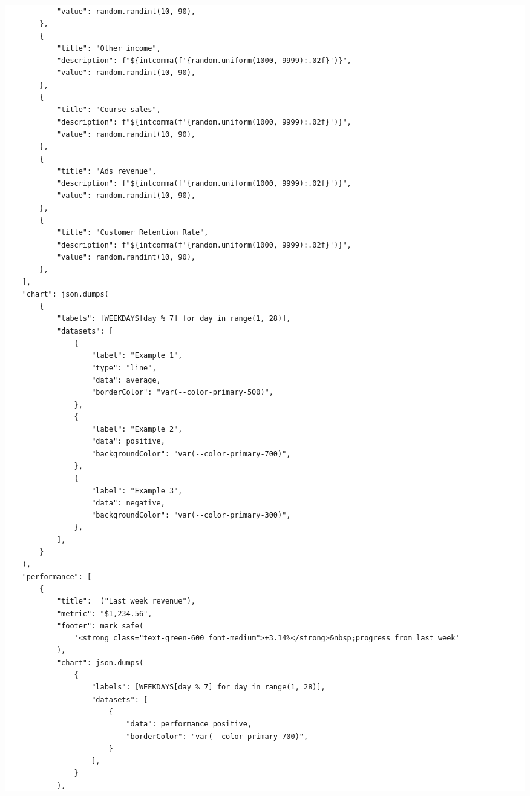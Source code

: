                 "value": random.randint(10, 90),
            },
            {
                "title": "Other income",
                "description": f"${intcomma(f'{random.uniform(1000, 9999):.02f}')}",
                "value": random.randint(10, 90),
            },
            {
                "title": "Course sales",
                "description": f"${intcomma(f'{random.uniform(1000, 9999):.02f}')}",
                "value": random.randint(10, 90),
            },
            {
                "title": "Ads revenue",
                "description": f"${intcomma(f'{random.uniform(1000, 9999):.02f}')}",
                "value": random.randint(10, 90),
            },
            {
                "title": "Customer Retention Rate",
                "description": f"${intcomma(f'{random.uniform(1000, 9999):.02f}')}",
                "value": random.randint(10, 90),
            },
        ],
        "chart": json.dumps(
            {
                "labels": [WEEKDAYS[day % 7] for day in range(1, 28)],
                "datasets": [
                    {
                        "label": "Example 1",
                        "type": "line",
                        "data": average,
                        "borderColor": "var(--color-primary-500)",
                    },
                    {
                        "label": "Example 2",
                        "data": positive,
                        "backgroundColor": "var(--color-primary-700)",
                    },
                    {
                        "label": "Example 3",
                        "data": negative,
                        "backgroundColor": "var(--color-primary-300)",
                    },
                ],
            }
        ),
        "performance": [
            {
                "title": _("Last week revenue"),
                "metric": "$1,234.56",
                "footer": mark_safe(
                    '<strong class="text-green-600 font-medium">+3.14%</strong>&nbsp;progress from last week'
                ),
                "chart": json.dumps(
                    {
                        "labels": [WEEKDAYS[day % 7] for day in range(1, 28)],
                        "datasets": [
                            {
                                "data": performance_positive,
                                "borderColor": "var(--color-primary-700)",
                            }
                        ],
                    }
                ),